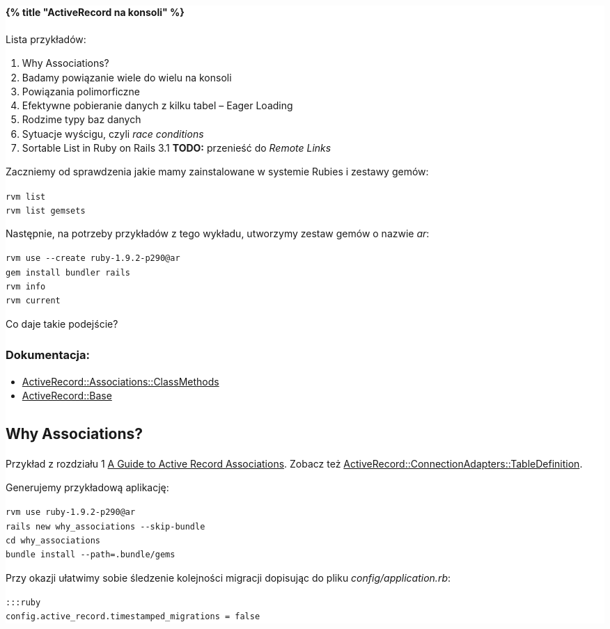 #### {% title "ActiveRecord na konsoli" %}

Lista przykładów:

1. Why Associations?
1. Badamy powiązanie wiele do wielu na konsoli
1. Powiązania polimorficzne
1. Efektywne pobieranie danych z kilku tabel – Eager Loading
1. Rodzime typy baz danych
1. Sytuacje wyścigu, czyli *race conditions*
1. Sortable List in Ruby on Rails 3.1  **TODO:** przenieść do *Remote Links*


Zaczniemy od sprawdzenia jakie mamy zainstalowane w systemie
Rubies i zestawy gemów:

    rvm list
    rvm list gemsets

Następnie, na potrzeby przykładów z tego wykładu, utworzymy zestaw
gemów o nazwie *ar*:

    rvm use --create ruby-1.9.2-p290@ar
    gem install bundler rails
    rvm info
    rvm current

Co daje takie podejście?


### Dokumentacja:

* [ActiveRecord::Associations::ClassMethods](http://api.rubyonrails.org/classes/ActiveRecord/Associations/ClassMethods.html)
* [ActiveRecord::Base](http://api.rubyonrails.org/classes/ActiveRecord/Base.html)


## Why Associations?

Przykład z rozdziału 1
[A Guide to Active Record Associations](http://guides.rubyonrails.org/association_basics.html).
Zobacz też [ActiveRecord::ConnectionAdapters::TableDefinition](http://api.rubyonrails.org/classes/ActiveRecord/ConnectionAdapters/TableDefinition.html).

Generujemy przykładową aplikację:

    rvm use ruby-1.9.2-p290@ar
    rails new why_associations --skip-bundle
    cd why_associations
    bundle install --path=.bundle/gems

Przy okazji ułatwimy sobie śledzenie kolejności
migracji dopisując do pliku *config/application.rb*:

    :::ruby
    config.active_record.timestamped_migrations = false
